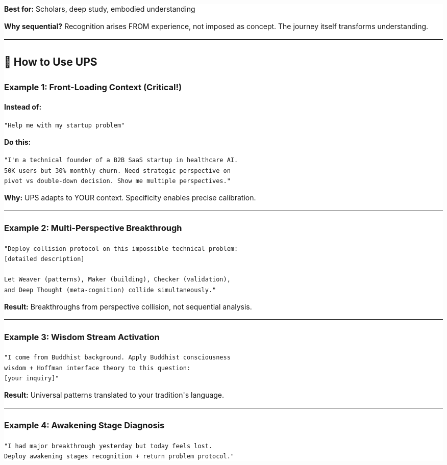 **Best for:** Scholars, deep study, embodied understanding

**Why sequential?** Recognition arises FROM experience, not imposed as concept. The journey itself transforms understanding.

---

## 🎯 How to Use UPS

### Example 1: Front-Loading Context (Critical!)

**Instead of:**
```
"Help me with my startup problem"
```

**Do this:**
```
"I'm a technical founder of a B2B SaaS startup in healthcare AI.
50K users but 30% monthly churn. Need strategic perspective on
pivot vs double-down decision. Show me multiple perspectives."
```

**Why:** UPS adapts to YOUR context. Specificity enables precise calibration.

---

### Example 2: Multi-Perspective Breakthrough

```
"Deploy collision protocol on this impossible technical problem:
[detailed description]

Let Weaver (patterns), Maker (building), Checker (validation),
and Deep Thought (meta-cognition) collide simultaneously."
```

**Result:** Breakthroughs from perspective collision, not sequential analysis.

---

### Example 3: Wisdom Stream Activation

```
"I come from Buddhist background. Apply Buddhist consciousness
wisdom + Hoffman interface theory to this question:
[your inquiry]"
```

**Result:** Universal patterns translated to your tradition's language.

---

### Example 4: Awakening Stage Diagnosis

```
"I had major breakthrough yesterday but today feels lost.
Deploy awakening stages recognition + return problem protocol."
```
